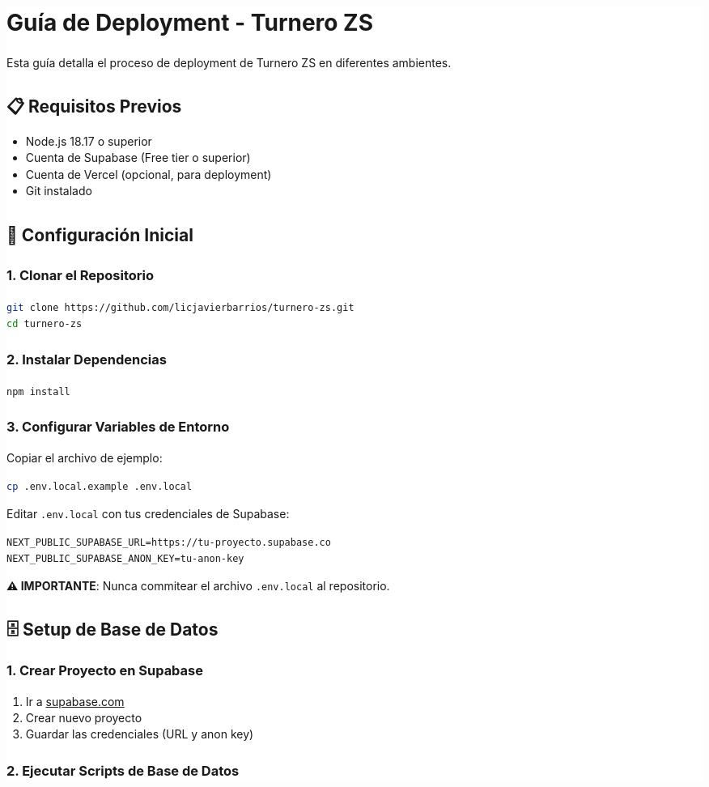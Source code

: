 # Guía de Deployment - Turnero ZS

Esta guía detalla el proceso de deployment de Turnero ZS en diferentes ambientes.

## 📋 Requisitos Previos

- Node.js 18.17 o superior
- Cuenta de Supabase (Free tier o superior)
- Cuenta de Vercel (opcional, para deployment)
- Git instalado

## 🔧 Configuración Inicial

### 1. Clonar el Repositorio

```bash
git clone https://github.com/licjavierbarrios/turnero-zs.git
cd turnero-zs
```

### 2. Instalar Dependencias

```bash
npm install
```

### 3. Configurar Variables de Entorno

Copiar el archivo de ejemplo:

```bash
cp .env.local.example .env.local
```

Editar `.env.local` con tus credenciales de Supabase:

```env
NEXT_PUBLIC_SUPABASE_URL=https://tu-proyecto.supabase.co
NEXT_PUBLIC_SUPABASE_ANON_KEY=tu-anon-key
```

**⚠️ IMPORTANTE**: Nunca commitear el archivo `.env.local` al repositorio.

## 🗄️ Setup de Base de Datos

### 1. Crear Proyecto en Supabase

1. Ir a [supabase.com](https://supabase.com)
2. Crear nuevo proyecto
3. Guardar las credenciales (URL y anon key)

### 2. Ejecutar Scripts de Base de Datos
